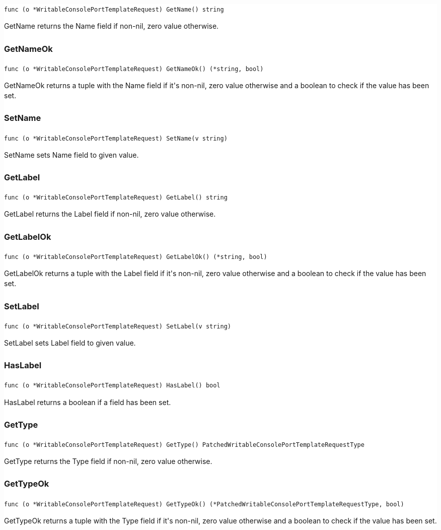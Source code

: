 `func (o *WritableConsolePortTemplateRequest) GetName() string`

GetName returns the Name field if non-nil, zero value otherwise.

### GetNameOk

`func (o *WritableConsolePortTemplateRequest) GetNameOk() (*string, bool)`

GetNameOk returns a tuple with the Name field if it's non-nil, zero value otherwise
and a boolean to check if the value has been set.

### SetName

`func (o *WritableConsolePortTemplateRequest) SetName(v string)`

SetName sets Name field to given value.


### GetLabel

`func (o *WritableConsolePortTemplateRequest) GetLabel() string`

GetLabel returns the Label field if non-nil, zero value otherwise.

### GetLabelOk

`func (o *WritableConsolePortTemplateRequest) GetLabelOk() (*string, bool)`

GetLabelOk returns a tuple with the Label field if it's non-nil, zero value otherwise
and a boolean to check if the value has been set.

### SetLabel

`func (o *WritableConsolePortTemplateRequest) SetLabel(v string)`

SetLabel sets Label field to given value.

### HasLabel

`func (o *WritableConsolePortTemplateRequest) HasLabel() bool`

HasLabel returns a boolean if a field has been set.

### GetType

`func (o *WritableConsolePortTemplateRequest) GetType() PatchedWritableConsolePortTemplateRequestType`

GetType returns the Type field if non-nil, zero value otherwise.

### GetTypeOk

`func (o *WritableConsolePortTemplateRequest) GetTypeOk() (*PatchedWritableConsolePortTemplateRequestType, bool)`

GetTypeOk returns a tuple with the Type field if it's non-nil, zero value otherwise
and a boolean to check if the value has been set.
